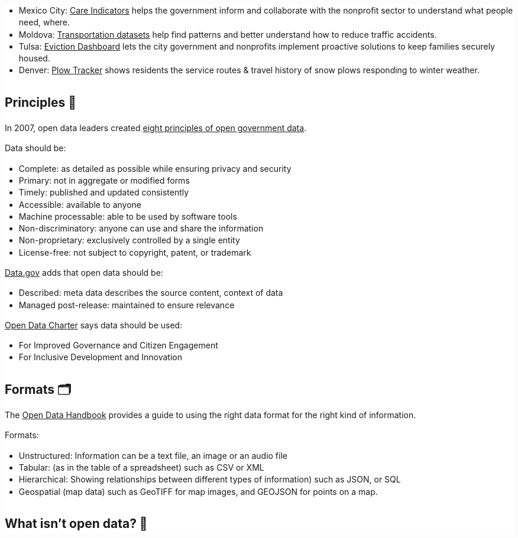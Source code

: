 

* Mexico City: [Care Indicators](https://www.datatopolicy.org/use-case/open-data-charter) helps the government inform and collaborate with the nonprofit sector to understand what people need, where.
* Moldova: [Transportation datasets](https://www.datatopolicy.org/use-case/moldova-improving-road-safety) help find patterns and better understand how to reduce traffic accidents.
* Tulsa: [Eviction Dashboard](https://tulsaevictions.org/dashboard) lets the city government and nonprofits implement proactive solutions to keep families securely housed. 
* Denver: [Plow Tracker](https://www.denvergov.org/Online-Services-Hub/Plow-Tracker) shows residents the service routes & travel history of snow plows responding to winter weather. 


## Principles 🧭

In 2007, open data leaders created [eight principles of open government data](https://public.resource.org/8_principles.html).

Data should be:



* Complete: as detailed as possible while ensuring privacy and security
* Primary: not in aggregate or modified forms
* Timely: published and updated consistently
* Accessible: available to anyone
* Machine processable: able to be used by software tools
* Non-discriminatory: anyone can use and share the information
* Non-proprietary: exclusively controlled by a single entity
* License-free: not subject to copyright, patent, or trademark

[Data.gov](resources.data.gov) adds that open data should be:



* Described: meta data describes the source content, context of data 
* Managed post-release: maintained to ensure relevance

[Open Data Charter](opendatacharter.org/principles) says data should be used:



* For Improved Governance and Citizen Engagement
* For Inclusive Development and Innovation


## Formats 🗂️

The [Open Data Handbook](https://opendatahandbook.org/guide/en/appendices/file-formats/) provides a guide to using the right data format for the right kind of information. 

Formats:



* Unstructured: Information can be a text file, an image or an audio file
* Tabular: (as in the table of a spreadsheet) such as CSV or XML 
* Hierarchical: Showing relationships between different types of information) such as JSON, or SQL
* Geospatial (map data) such as GeoTIFF for map images, and GEOJSON for points on a map.


## What isn’t open data? 🚫

